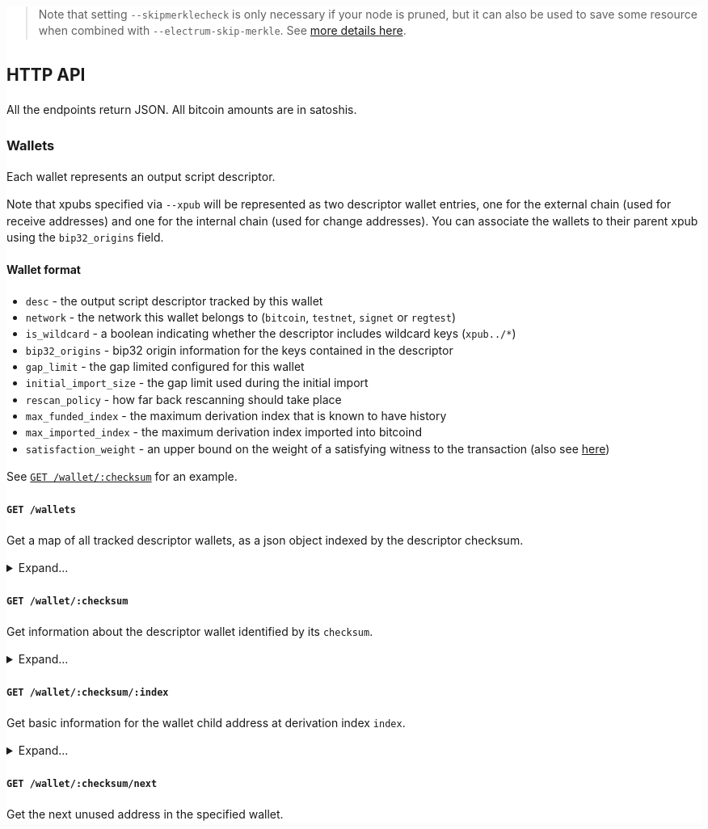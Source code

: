 > Note that setting `--skipmerklecheck` is only necessary if your node is pruned,
but it can also be used to save some resource when combined with `--electrum-skip-merkle`.
See [more details here](#pruning).

## HTTP API

All the endpoints return JSON. All bitcoin amounts are in satoshis.

### Wallets

Each wallet represents an output script descriptor.

Note that xpubs specified via `--xpub` will be represented as two descriptor wallet entries, one for the
external chain (used for receive addresses) and one for the internal chain (used for change addresses).
You can associate the wallets to their parent xpub using the `bip32_origins` field.

#### Wallet format

- `desc` - the output script descriptor tracked by this wallet
- `network` - the network this wallet belongs to (`bitcoin`, `testnet`, `signet` or `regtest`)
- `is_wildcard` - a boolean indicating whether the descriptor includes wildcard keys (`xpub../*`)
- `bip32_origins` - bip32 origin information for the keys contained in the descriptor
- `gap_limit` - the gap limited configured for this wallet
- `initial_import_size` - the gap limit used during the initial import
- `rescan_policy` - how far back rescanning should take place
- `max_funded_index` - the maximum derivation index that is known to have history
- `max_imported_index` - the maximum derivation index imported into bitcoind
- `satisfaction_weight` - an upper bound on the weight of a satisfying witness to the transaction (also see [here](https://docs.rs/miniscript/3.0.0/miniscript/descriptor/enum.Descriptor.html#method.max_satisfaction_weight))

See [`GET /wallet/:checksum`](#get-walletchecksum) for an example.

#### `GET /wallets`

Get a map of all tracked descriptor wallets, as a json object indexed by the descriptor checksum.

<details><summary>Expand...</summary></details>

#### `GET /wallet/:checksum`

Get information about the descriptor wallet identified by its `checksum`.

<details><summary>Expand...</summary></details>

#### `GET /wallet/:checksum/:index`

Get basic information for the wallet child address at derivation index `index`.

<details><summary>Expand...</summary></details>

#### `GET /wallet/:checksum/next`

Get the next unused address in the specified wallet.
